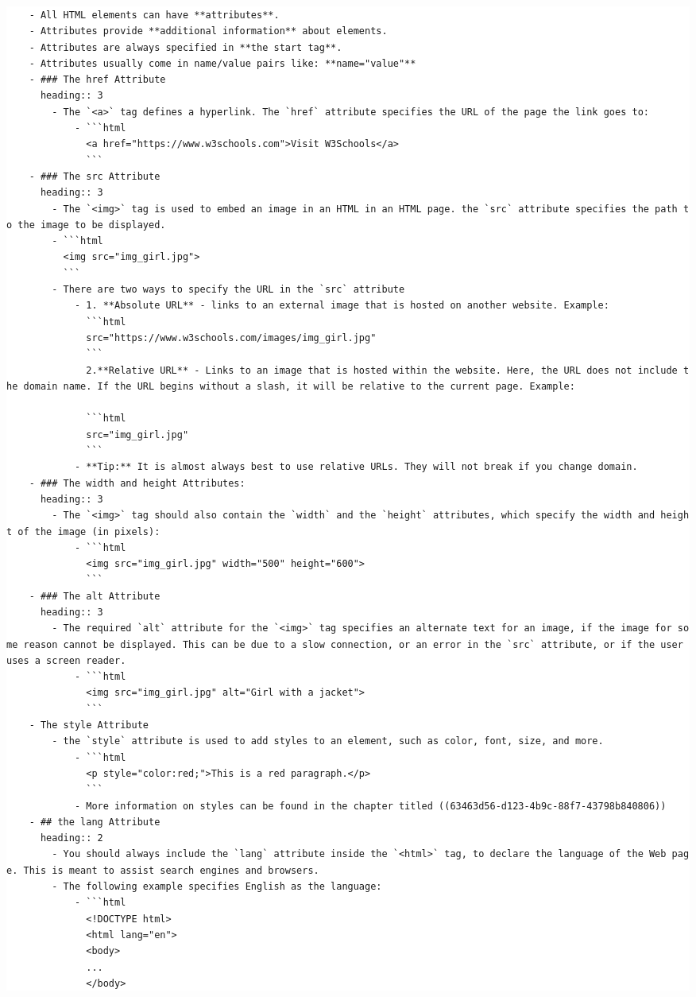 		- All HTML elements can have **attributes**.
		- Attributes provide **additional information** about elements.
		- Attributes are always specified in **the start tag**.
		- Attributes usually come in name/value pairs like: **name="value"**
		- ### The href Attribute
		  heading:: 3
			- The `<a>` tag defines a hyperlink. The `href` attribute specifies the URL of the page the link goes to:
				- ```html
				  <a href="https://www.w3schools.com">Visit W3Schools</a>
				  ```
		- ### The src Attribute
		  heading:: 3
			- The `<img>` tag is used to embed an image in an HTML in an HTML page. the `src` attribute specifies the path to the image to be displayed.
			- ```html
			  <img src="img_girl.jpg">
			  ```
			- There are two ways to specify the URL in the `src` attribute
				- 1. **Absolute URL** - links to an external image that is hosted on another website. Example: 
				  ```html
				  src="https://www.w3schools.com/images/img_girl.jpg"
				  ```
				  2.**Relative URL** - Links to an image that is hosted within the website. Here, the URL does not include the domain name. If the URL begins without a slash, it will be relative to the current page. Example: 
				  
				  ```html
				  src="img_girl.jpg"
				  ```
				- **Tip:** It is almost always best to use relative URLs. They will not break if you change domain.
		- ### The width and height Attributes:
		  heading:: 3
			- The `<img>` tag should also contain the `width` and the `height` attributes, which specify the width and height of the image (in pixels):
				- ```html
				  <img src="img_girl.jpg" width="500" height="600">
				  ```
		- ### The alt Attribute
		  heading:: 3
			- The required `alt` attribute for the `<img>` tag specifies an alternate text for an image, if the image for some reason cannot be displayed. This can be due to a slow connection, or an error in the `src` attribute, or if the user uses a screen reader.
				- ```html
				  <img src="img_girl.jpg" alt="Girl with a jacket">
				  ```
		- The style Attribute
			- the `style` attribute is used to add styles to an element, such as color, font, size, and more.
				- ```html
				  <p style="color:red;">This is a red paragraph.</p>
				  ```
				- More information on styles can be found in the chapter titled ((63463d56-d123-4b9c-88f7-43798b840806))
		- ## the lang Attribute
		  heading:: 2
			- You should always include the `lang` attribute inside the `<html>` tag, to declare the language of the Web page. This is meant to assist search engines and browsers.
			- The following example specifies English as the language:
				- ```html
				  <!DOCTYPE html>
				  <html lang="en">
				  <body>
				  ...
				  </body>